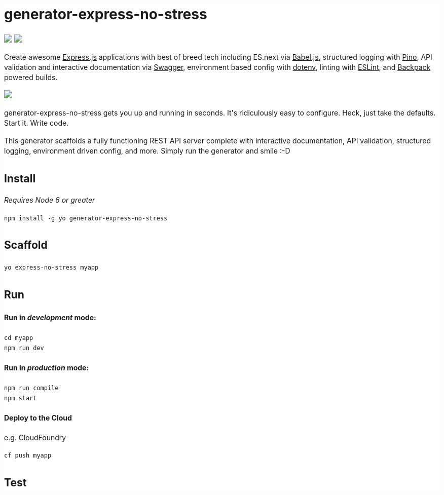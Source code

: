 # generator-express-no-stress

![](https://img.shields.io/badge/status-stable-green.svg) ![](https://img.shields.io/badge/license-MIT-blue.svg)

Create awesome [Express.js](www.expressjs.com) applications with best of breed tech including ES.next via [Babel.js](https://babeljs.io/), structured logging with [Pino](https://github.com/pinojs/pino), API validation and interactive documentation via [Swagger](http://swagger.io/), environment based config with [dotenv](https://github.com/motdotla/dotenv), linting with [ESLint](http://eslint.org/), and [Backpack](https://github.com/palmerhq/backpack) powered builds. 

![](https://raw.githubusercontent.com/cdimascio/generator-express-no-stress/master/assets/swagger_node.jpeg)

generator-express-no-stress gets you up and running in seconds. It's ridiculously easy to configure. Heck, just take the defaults. Start it. Write code.

This generator scaffolds a fully functioning REST API server complete with interactive documentation, API validation, structured logging, environment driven config, and more. Simply run the generator and smile :-D


## Install
*Requires Node 6 or greater*

`npm install -g yo generator-express-no-stress`

## Scaffold

`yo express-no-stress myapp`

## Run
#### Run in *development* mode:

```
cd myapp
npm run dev
```

#### Run in *production* mode:

```
npm run compile
npm start
```

#### Deploy to the Cloud
e.g. CloudFoundry

```
cf push myapp
```

## Test
